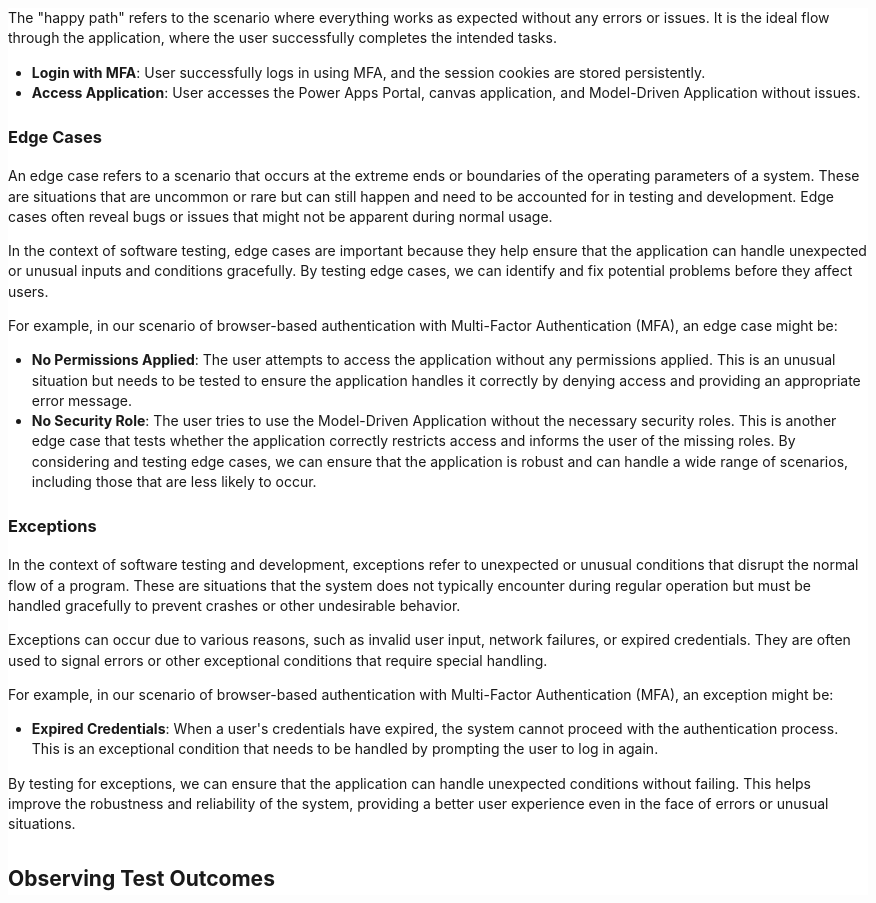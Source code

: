 The "happy path" refers to the scenario where everything works as expected without any errors or issues. It is the ideal flow through the application, where the user successfully completes the intended tasks.

- **Login with MFA**: User successfully logs in using MFA, and the session cookies are stored persistently.
- **Access Application**: User accesses the Power Apps Portal, canvas application, and Model-Driven Application without issues.

### Edge Cases

An edge case refers to a scenario that occurs at the extreme ends or boundaries of the operating parameters of a system. These are situations that are uncommon or rare but can still happen and need to be accounted for in testing and development. Edge cases often reveal bugs or issues that might not be apparent during normal usage.

In the context of software testing, edge cases are important because they help ensure that the application can handle unexpected or unusual inputs and conditions gracefully. By testing edge cases, we can identify and fix potential problems before they affect users.

For example, in our scenario of browser-based authentication with Multi-Factor Authentication (MFA), an edge case might be:

- **No Permissions Applied**: The user attempts to access the application without any permissions applied. This is an unusual situation but needs to be tested to ensure the application handles it correctly by denying access and providing an appropriate error message.
- **No Security Role**: The user tries to use the Model-Driven Application without the necessary security roles. This is another edge case that tests whether the application correctly restricts access and informs the user of the missing roles.
By considering and testing edge cases, we can ensure that the application is robust and can handle a wide range of scenarios, including those that are less likely to occur.

### Exceptions

In the context of software testing and development, exceptions refer to unexpected or unusual conditions that disrupt the normal flow of a program. These are situations that the system does not typically encounter during regular operation but must be handled gracefully to prevent crashes or other undesirable behavior.

Exceptions can occur due to various reasons, such as invalid user input, network failures, or expired credentials. They are often used to signal errors or other exceptional conditions that require special handling.

For example, in our scenario of browser-based authentication with Multi-Factor Authentication (MFA), an exception might be:

- **Expired Credentials**: When a user's credentials have expired, the system cannot proceed with the authentication process. This is an exceptional condition that needs to be handled by prompting the user to log in again.

By testing for exceptions, we can ensure that the application can handle unexpected conditions without failing. This helps improve the robustness and reliability of the system, providing a better user experience even in the face of errors or unusual situations.

## Observing Test Outcomes
